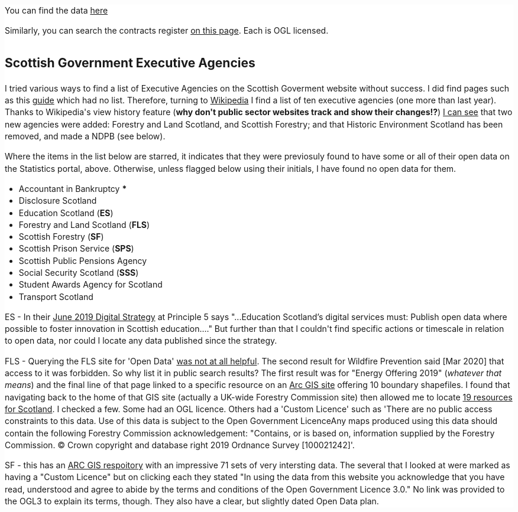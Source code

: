 You can find the data [here](https://www.publiccontractsscotland.gov.uk/NoticeDownload/Download.aspx)

Similarly, you can search the contracts register [on this page](https://www.publiccontractsscotland.gov.uk/Contracts/Contracts_Search.aspx?AuthID=AA10482). Each is OGL licensed. 

## Scottish Government Executive Agencies
I tried various ways to find a list of Executive Agencies on the Scottish Goverment website without success. I did find pages such as this [guide](https://www.gov.scot/publications/public-bodies-in-scotland-guide/) which had no list. Therefore, turning to [Wikipedia](https://en.wikipedia.org/wiki/Executive_agencies_of_the_Scottish_Government) I find a list of ten executive agencies (one more than last year). Thanks to Wikipedia's view history feature (__why don't public sector websites track and show their changes!?__) [I can see](https://en.wikipedia.org/w/index.php?title=Executive_agencies_of_the_Scottish_Government&diff=910495231&oldid=890467635) that two new agencies were added: Forestry and Land Scotland, and Scottish Forestry; and that Historic Environment Scotland has been removed, and made a NDPB (see below). 

Where the items in the list below are starred, it indicates that they were previosuly found to have some or all of their open data on the Statistics portal, above. Otherwise, unless flagged below using their initials, I have found no open data for them.

- Accountant in Bankruptcy __*__
- Disclosure Scotland
- Education Scotland (__ES__)
- Forestry and Land Scotland (__FLS__)
- Scottish Forestry (__SF__)
- Scottish Prison Service (__SPS__)
- Scottish Public Pensions Agency
- Social Security Scotland (__SSS__)
- Student Awards Agency for Scotland
- Transport Scotland

ES - In their [June 2019 Digital Strategy](https://education.gov.scot/Documents/ESDigitalStrategyJune2019.pdf) at Principle 5 says "...Education Scotland’s digital services must: Publish open data where possible to foster innovation in Scottish education...." But further than that I couldn't find specific actions or timescale in relation to open data, nor could I locate any data published since the strategy.

FLS - Querying the FLS site for 'Open Data' [was not at all helpful](https://forestryandland.gov.scot/search-results?q=open+data). The second result for Wildfire Prevention said [Mar 2020] that access to it was forbidden. So why list it in public search results?  The first result was for "Energy Offering 2019" (_whatever that means_) and the final line of that page linked to a specific resource on an [Arc GIS site](http://data-forestry.opendata.arcgis.com/datasets/c31ae81655fb4c279a5d97b39065d63b_0/data) offering 10 boundary shapefiles. I found that navigating back to the home of that GIS site (actually a UK-wide Forestry Commission site) then allowed me to locate [19 resources for Scotland](http://data-forestry.opendata.arcgis.com/search?tags=Scotland). I checked a few. Some had an OGL licence. Others had a 'Custom Licence' such as 'There are no public access constraints to this data. Use of this data is subject to the Open Government LicenceAny maps produced using this data should contain the following Forestry Commission acknowledgement: "Contains, or is based on, information supplied by the Forestry Commission. © Crown copyright and database right 2019 Ordnance Survey [100021242]'.

SF - this has an [ARC GIS respoitory](https://open-data-scottishforestry.hub.arcgis.com/search?collection=Dataset)
with an impressive 71 sets of very intersting data. The several that I looked at were marked as having a "Custom Licence" but on clicking each they stated "In using the data from this website you acknowledge that you have read, understood and agree to abide by the terms and conditions of the Open Government Licence 3.0." No link was provided to the OGL3 to explain its terms, though. They also have a clear, but slightly dated Open Data plan. 
